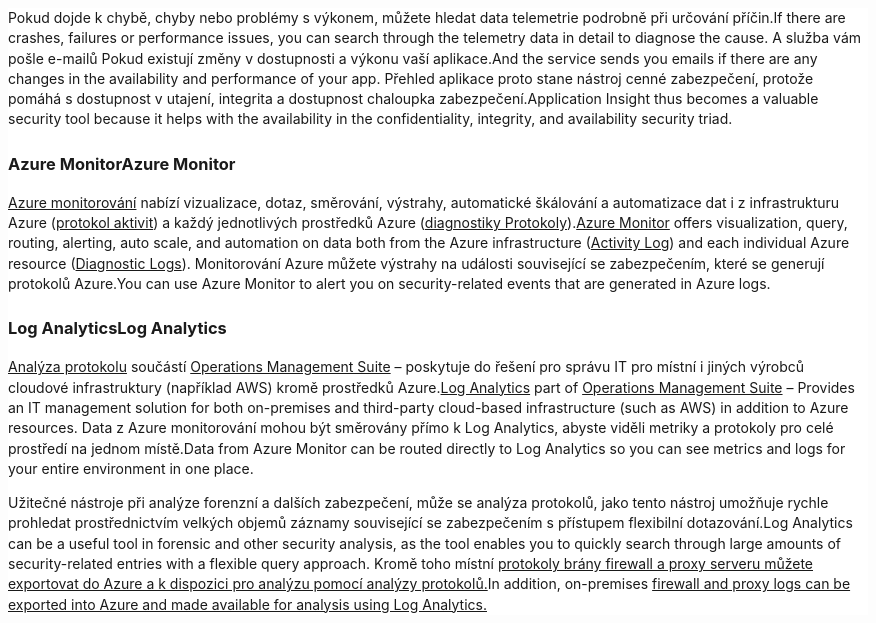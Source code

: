 <span data-ttu-id="710c3-184">Pokud dojde k chybě, chyby nebo problémy s výkonem, můžete hledat data telemetrie podrobně při určování příčin.</span><span class="sxs-lookup"><span data-stu-id="710c3-184">If there are crashes, failures or performance issues, you can search through the telemetry data in detail to diagnose the cause.</span></span> <span data-ttu-id="710c3-185">A služba vám pošle e-mailů Pokud existují změny v dostupnosti a výkonu vaší aplikace.</span><span class="sxs-lookup"><span data-stu-id="710c3-185">And the service sends you emails if there are any changes in the availability and performance of your app.</span></span> <span data-ttu-id="710c3-186">Přehled aplikace proto stane nástroj cenné zabezpečení, protože pomáhá s dostupnost v utajení, integrita a dostupnost chaloupka zabezpečení.</span><span class="sxs-lookup"><span data-stu-id="710c3-186">Application Insight thus becomes a valuable security tool because it helps with the availability in the confidentiality, integrity, and availability security triad.</span></span>

### <a name="azure-monitor"></a><span data-ttu-id="710c3-187">Azure Monitor</span><span class="sxs-lookup"><span data-stu-id="710c3-187">Azure Monitor</span></span>
<span data-ttu-id="710c3-188">[Azure monitorování](https://docs.microsoft.com/azure/monitoring-and-diagnostics/) nabízí vizualizace, dotaz, směrování, výstrahy, automatické škálování a automatizace dat i z infrastrukturu Azure ([protokol aktivit](https://docs.microsoft.com/azure/monitoring-and-diagnostics/monitoring-overview-activity-logs)) a každý jednotlivých prostředků Azure ([diagnostiky Protokoly](https://docs.microsoft.com/azure/monitoring-and-diagnostics/monitoring-overview-of-diagnostic-logs)).</span><span class="sxs-lookup"><span data-stu-id="710c3-188">[Azure Monitor](https://docs.microsoft.com/azure/monitoring-and-diagnostics/) offers visualization, query, routing, alerting, auto scale, and automation on data both from the Azure infrastructure ([Activity Log](https://docs.microsoft.com/azure/monitoring-and-diagnostics/monitoring-overview-activity-logs)) and each individual Azure resource ([Diagnostic Logs](https://docs.microsoft.com/azure/monitoring-and-diagnostics/monitoring-overview-of-diagnostic-logs)).</span></span> <span data-ttu-id="710c3-189">Monitorování Azure můžete výstrahy na události související se zabezpečením, které se generují protokolů Azure.</span><span class="sxs-lookup"><span data-stu-id="710c3-189">You can use Azure Monitor to alert you on security-related events that are generated in Azure logs.</span></span>

### <a name="log-analytics"></a><span data-ttu-id="710c3-190">Log Analytics</span><span class="sxs-lookup"><span data-stu-id="710c3-190">Log Analytics</span></span>
<span data-ttu-id="710c3-191">[Analýza protokolu](https://azure.microsoft.com/documentation/services/log-analytics/) součástí [Operations Management Suite](https://www.microsoft.com/cloud-platform/operations-management-suite) – poskytuje do řešení pro správu IT pro místní i jiných výrobců cloudové infrastruktury (například AWS) kromě prostředků Azure.</span><span class="sxs-lookup"><span data-stu-id="710c3-191">[Log Analytics](https://azure.microsoft.com/documentation/services/log-analytics/) part of [Operations Management Suite](https://www.microsoft.com/cloud-platform/operations-management-suite) – Provides an IT management solution for both on-premises and third-party cloud-based infrastructure (such as AWS) in addition to Azure resources.</span></span> <span data-ttu-id="710c3-192">Data z Azure monitorování mohou být směrovány přímo k Log Analytics, abyste viděli metriky a protokoly pro celé prostředí na jednom místě.</span><span class="sxs-lookup"><span data-stu-id="710c3-192">Data from Azure Monitor can be routed directly to Log Analytics so you can see metrics and logs for your entire environment in one place.</span></span>

<span data-ttu-id="710c3-193">Užitečné nástroje při analýze forenzní a dalších zabezpečení, může se analýza protokolů, jako tento nástroj umožňuje rychle prohledat prostřednictvím velkých objemů záznamy související se zabezpečením s přístupem flexibilní dotazování.</span><span class="sxs-lookup"><span data-stu-id="710c3-193">Log Analytics can be a useful tool in forensic and other security analysis, as the tool enables you to quickly search through large amounts of security-related entries with a flexible query approach.</span></span> <span data-ttu-id="710c3-194">Kromě toho místní [protokoly brány firewall a proxy serveru můžete exportovat do Azure a k dispozici pro analýzu pomocí analýzy protokolů.](https://docs.microsoft.com/azure/log-analytics/log-analytics-proxy-firewall)</span><span class="sxs-lookup"><span data-stu-id="710c3-194">In addition, on-premises [firewall and proxy logs can be exported into Azure and made available for analysis using Log Analytics.](https://docs.microsoft.com/azure/log-analytics/log-analytics-proxy-firewall)</span></span>
